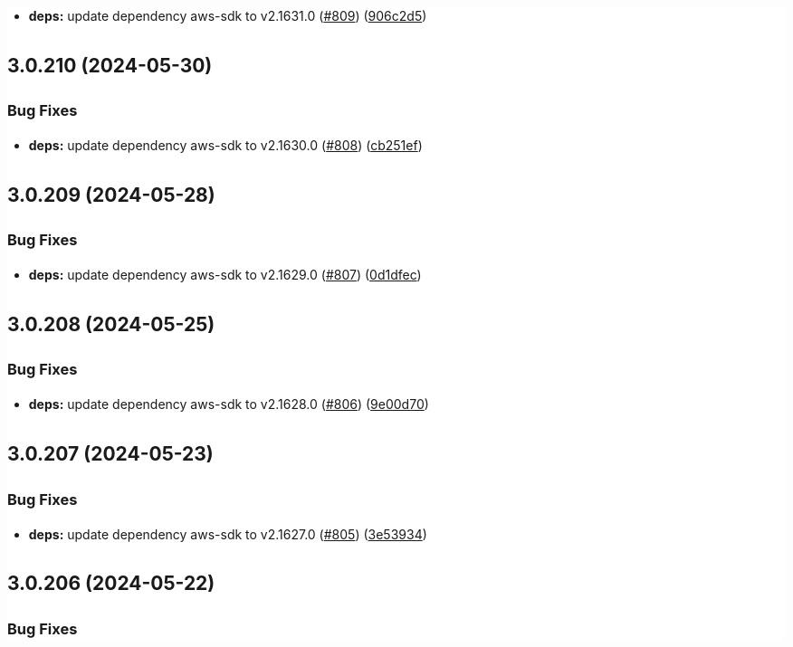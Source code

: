 * **deps:** update dependency aws-sdk to v2.1631.0 ([#809](https://github.com/Swydo/byol/issues/809)) ([906c2d5](https://github.com/Swydo/byol/commit/906c2d535b9f24c33d240fd3bfa120ae606ed755))





## 3.0.210 (2024-05-30)


### Bug Fixes

* **deps:** update dependency aws-sdk to v2.1630.0 ([#808](https://github.com/Swydo/byol/issues/808)) ([cb251ef](https://github.com/Swydo/byol/commit/cb251ef735935231a5788196bf225ee92d1a4148))





## 3.0.209 (2024-05-28)


### Bug Fixes

* **deps:** update dependency aws-sdk to v2.1629.0 ([#807](https://github.com/Swydo/byol/issues/807)) ([0d1dfec](https://github.com/Swydo/byol/commit/0d1dfec1f081d0e78fad9e3ff40fbc06f0dce0e2))





## 3.0.208 (2024-05-25)


### Bug Fixes

* **deps:** update dependency aws-sdk to v2.1628.0 ([#806](https://github.com/Swydo/byol/issues/806)) ([9e00d70](https://github.com/Swydo/byol/commit/9e00d7011bfc70fe9cc2d88d5bc50f617fa1b63d))





## 3.0.207 (2024-05-23)


### Bug Fixes

* **deps:** update dependency aws-sdk to v2.1627.0 ([#805](https://github.com/Swydo/byol/issues/805)) ([3e53934](https://github.com/Swydo/byol/commit/3e53934d0d6e25f46c2d0e8d2ae596c994b35138))





## 3.0.206 (2024-05-22)


### Bug Fixes
